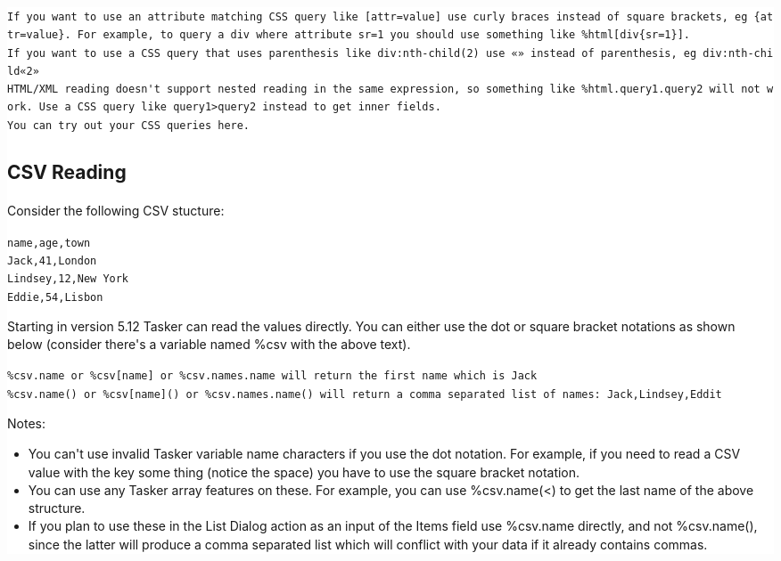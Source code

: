     If you want to use an attribute matching CSS query like [attr=value] use curly braces instead of square brackets, eg {attr=value}. For example, to query a div where attribute sr=1 you should use something like %html[div{sr=1}].
    If you want to use a CSS query that uses parenthesis like div:nth-child(2) use «» instead of parenthesis, eg div:nth-child«2»
    HTML/XML reading doesn't support nested reading in the same expression, so something like %html.query1.query2 will not work. Use a CSS query like query1>query2 instead to get inner fields.
    You can try out your CSS queries here.

## CSV Reading

Consider the following CSV stucture:

```text
name,age,town
Jack,41,London
Lindsey,12,New York
Eddie,54,Lisbon
```

Starting in version 5.12 Tasker can read the values directly. You can either use the dot or square bracket notations as shown below (consider there's a variable named %csv with the above text).

    %csv.name or %csv[name] or %csv.names.name will return the first name which is Jack
    %csv.name() or %csv[name]() or %csv.names.name() will return a comma separated list of names: Jack,Lindsey,Eddit

Notes:

- You can't use invalid Tasker variable name characters if you use the dot notation. For example, if you need to read a CSV value with the key some thing (notice the space) you have to use the square bracket notation.
- You can use any Tasker array features on these. For example, you can use %csv.name(<) to get the last name of the above structure.
- If you plan to use these in the List Dialog action as an input of the Items field use %csv.name directly, and not %csv.name(), since the latter will produce a comma separated list which will conflict with your data if it already contains commas.
